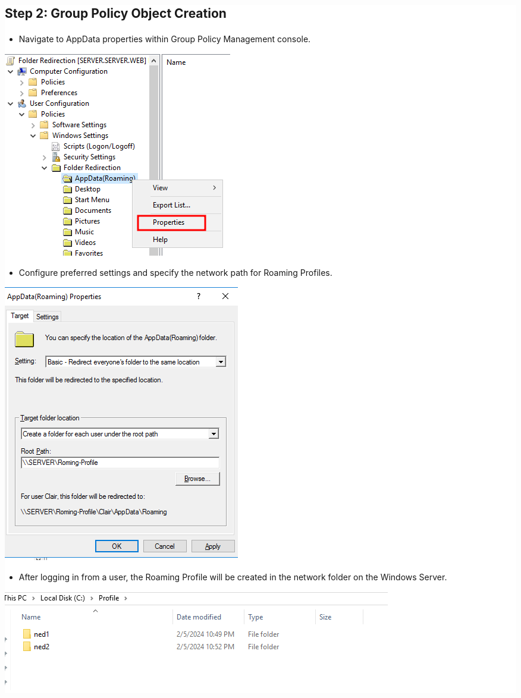 ## Step 2: Group Policy Object Creation

- Navigate to AppData properties within Group Policy Management console.

![Untitled](assets/AD-and-Pam360/Untitled%207.png)

- Configure preferred settings and specify the network path for Roaming Profiles.

![Untitled](assets/AD-and-Pam360/Untitled%208.png)

- After logging in from a user, the Roaming Profile will be created in the network folder on the Windows Server.

![Untitled](assets/AD-and-Pam360/Untitled%209.png)